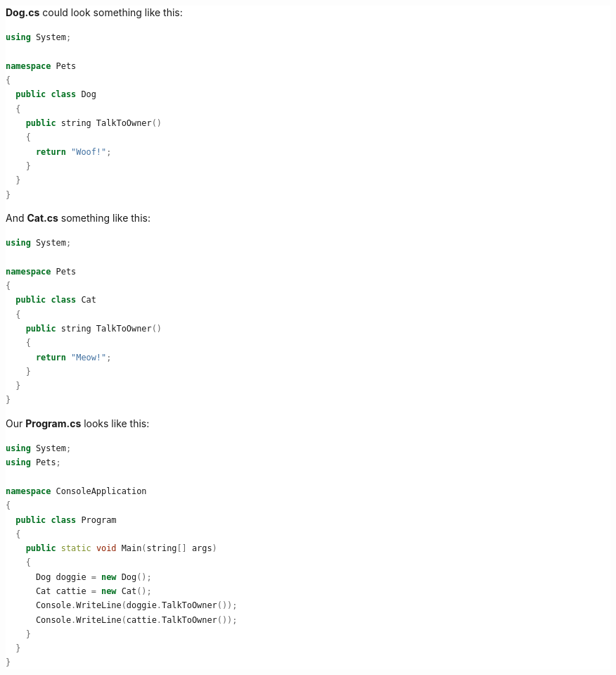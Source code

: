 **Dog.cs** could look something like this:

```cpp
using System;

namespace Pets
{
  public class Dog
  {
    public string TalkToOwner()
    {
      return "Woof!";
    } 
  }
}
```

And **Cat.cs** something like this: 

```cpp
using System;

namespace Pets
{
  public class Cat
  {
    public string TalkToOwner()
    {
      return "Meow!";
    } 
  }
}
```

Our **Program.cs** looks like this:

```cpp
using System;
using Pets;

namespace ConsoleApplication
{
  public class Program
  {
    public static void Main(string[] args)
    {
      Dog doggie = new Dog();
      Cat cattie = new Cat();
      Console.WriteLine(doggie.TalkToOwner());
      Console.WriteLine(cattie.TalkToOwner());
    }
  }
}
```
